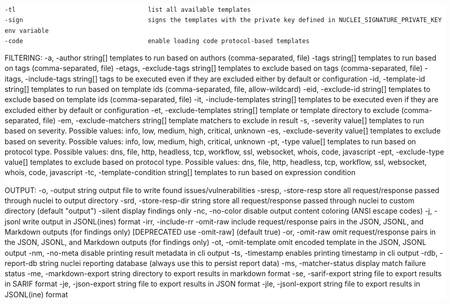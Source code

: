     -tl                                    list all available templates
    -sign                                  signs the templates with the private key defined in NUCLEI_SIGNATURE_PRIVATE_KEY env variable
    -code                                  enable loading code protocol-based templates
 
 FILTERING:
    -a, -author string[]               templates to run based on authors (comma-separated, file)
    -tags string[]                     templates to run based on tags (comma-separated, file)
    -etags, -exclude-tags string[]     templates to exclude based on tags (comma-separated, file)
    -itags, -include-tags string[]     tags to be executed even if they are excluded either by default or configuration
    -id, -template-id string[]         templates to run based on template ids (comma-separated, file, allow-wildcard)
    -eid, -exclude-id string[]         templates to exclude based on template ids (comma-separated, file)
    -it, -include-templates string[]   templates to be executed even if they are excluded either by default or configuration
    -et, -exclude-templates string[]   template or template directory to exclude (comma-separated, file)
    -em, -exclude-matchers string[]    template matchers to exclude in result
    -s, -severity value[]              templates to run based on severity. Possible values: info, low, medium, high, critical, unknown
    -es, -exclude-severity value[]     templates to exclude based on severity. Possible values: info, low, medium, high, critical, unknown
    -pt, -type value[]                 templates to run based on protocol type. Possible values: dns, file, http, headless, tcp, workflow, ssl, websocket, whois, code, javascript
    -ept, -exclude-type value[]        templates to exclude based on protocol type. Possible values: dns, file, http, headless, tcp, workflow, ssl, websocket, whois, code, javascript
    -tc, -template-condition string[]  templates to run based on expression condition
 
 OUTPUT:
    -o, -output string            output file to write found issues/vulnerabilities
    -sresp, -store-resp           store all request/response passed through nuclei to output directory
    -srd, -store-resp-dir string  store all request/response passed through nuclei to custom directory (default "output")
    -silent                       display findings only
    -nc, -no-color                disable output content coloring (ANSI escape codes)
    -j, -jsonl                    write output in JSONL(ines) format
    -irr, -include-rr -omit-raw   include request/response pairs in the JSON, JSONL, and Markdown outputs (for findings only) [DEPRECATED use -omit-raw] (default true)
    -or, -omit-raw                omit request/response pairs in the JSON, JSONL, and Markdown outputs (for findings only)
    -ot, -omit-template           omit encoded template in the JSON, JSONL output
    -nm, -no-meta                 disable printing result metadata in cli output
    -ts, -timestamp               enables printing timestamp in cli output
    -rdb, -report-db string       nuclei reporting database (always use this to persist report data)
    -ms, -matcher-status          display match failure status
    -me, -markdown-export string  directory to export results in markdown format
    -se, -sarif-export string     file to export results in SARIF format
    -je, -json-export string      file to export results in JSON format
    -jle, -jsonl-export string    file to export results in JSONL(ine) format
 